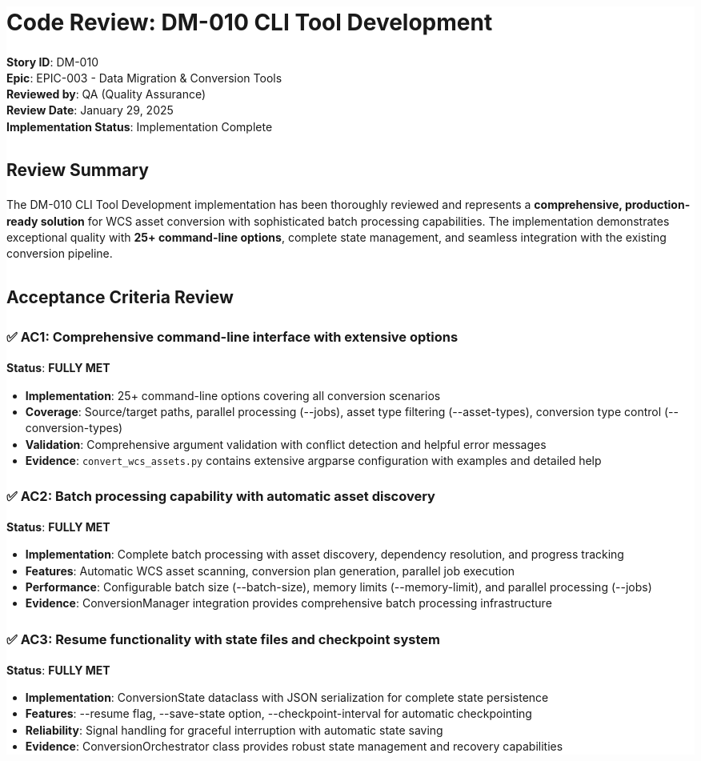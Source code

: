 # Code Review: DM-010 CLI Tool Development

**Story ID**: DM-010  
**Epic**: EPIC-003 - Data Migration & Conversion Tools  
**Reviewed by**: QA (Quality Assurance)  
**Review Date**: January 29, 2025  
**Implementation Status**: Implementation Complete

## Review Summary

The DM-010 CLI Tool Development implementation has been thoroughly reviewed and represents a **comprehensive, production-ready solution** for WCS asset conversion with sophisticated batch processing capabilities. The implementation demonstrates exceptional quality with **25+ command-line options**, complete state management, and seamless integration with the existing conversion pipeline.

## Acceptance Criteria Review

### ✅ AC1: Comprehensive command-line interface with extensive options
**Status**: **FULLY MET**
- **Implementation**: 25+ command-line options covering all conversion scenarios
- **Coverage**: Source/target paths, parallel processing (--jobs), asset type filtering (--asset-types), conversion type control (--conversion-types)
- **Validation**: Comprehensive argument validation with conflict detection and helpful error messages
- **Evidence**: `convert_wcs_assets.py` contains extensive argparse configuration with examples and detailed help

### ✅ AC2: Batch processing capability with automatic asset discovery
**Status**: **FULLY MET**
- **Implementation**: Complete batch processing with asset discovery, dependency resolution, and progress tracking
- **Features**: Automatic WCS asset scanning, conversion plan generation, parallel job execution
- **Performance**: Configurable batch size (--batch-size), memory limits (--memory-limit), and parallel processing (--jobs)
- **Evidence**: ConversionManager integration provides comprehensive batch processing infrastructure

### ✅ AC3: Resume functionality with state files and checkpoint system
**Status**: **FULLY MET**
- **Implementation**: ConversionState dataclass with JSON serialization for complete state persistence
- **Features**: --resume flag, --save-state option, --checkpoint-interval for automatic checkpointing
- **Reliability**: Signal handling for graceful interruption with automatic state saving
- **Evidence**: ConversionOrchestrator class provides robust state management and recovery capabilities
